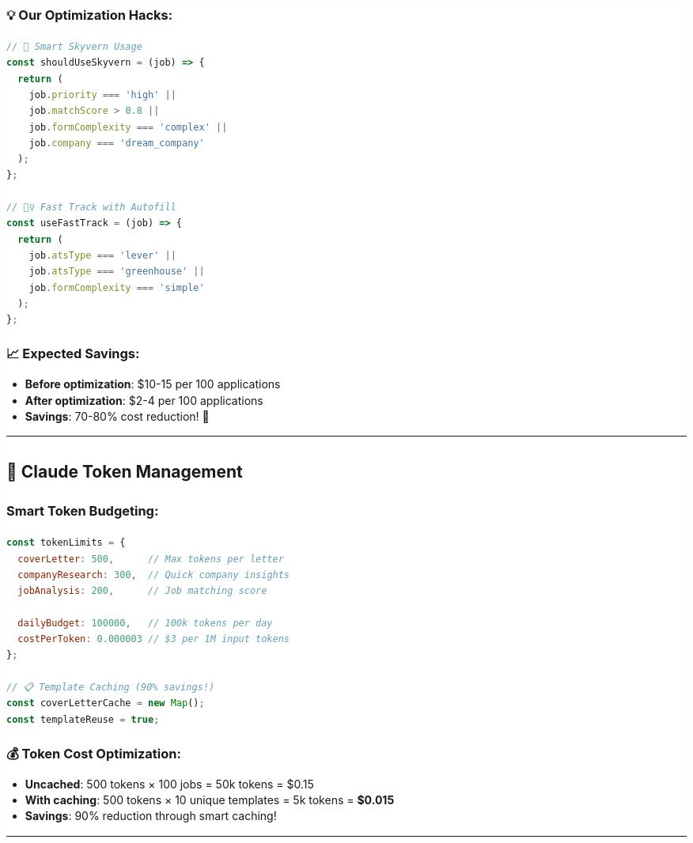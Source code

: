 ### 💡 Our Optimization Hacks:

```javascript
// 🎯 Smart Skyvern Usage
const shouldUseSkyvern = (job) => {
  return (
    job.priority === 'high' ||
    job.matchScore > 0.8 ||
    job.formComplexity === 'complex' ||
    job.company === 'dream_company'
  );
};

// 🏃‍♀️ Fast Track with Autofill  
const useFastTrack = (job) => {
  return (
    job.atsType === 'lever' ||
    job.atsType === 'greenhouse' ||
    job.formComplexity === 'simple'
  );
};
```

### 📈 Expected Savings:
- **Before optimization**: $10-15 per 100 applications
- **After optimization**: $2-4 per 100 applications  
- **Savings**: 70-80% cost reduction! 🎉

---

## 🤖 Claude Token Management

### Smart Token Budgeting:

```javascript
const tokenLimits = {
  coverLetter: 500,      // Max tokens per letter
  companyResearch: 300,  // Quick company insights
  jobAnalysis: 200,      // Job matching score
  
  dailyBudget: 100000,   // 100k tokens per day
  costPerToken: 0.000003 // $3 per 1M input tokens
};

// 📋 Template Caching (90% savings!)
const coverLetterCache = new Map();
const templateReuse = true;
```

### 💰 Token Cost Optimization:
- **Uncached**: 500 tokens × 100 jobs = 50k tokens = $0.15
- **With caching**: 500 tokens × 10 unique templates = 5k tokens = **$0.015**
- **Savings**: 90% reduction through smart caching!

---